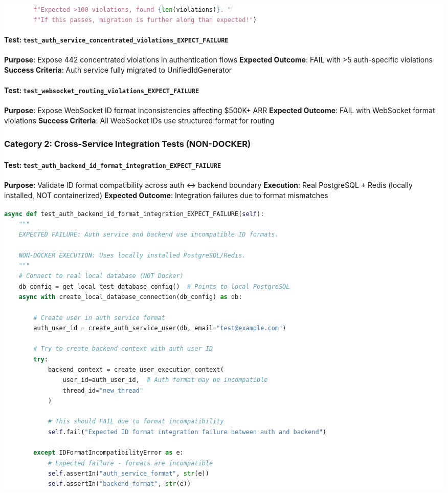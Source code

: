 ```python
        f"Expected >100 violations, found {len(violations)}. "
        f"If this passes, migration is further along than expected!")
```

#### **Test: `test_auth_service_concentrated_violations_EXPECT_FAILURE`**
**Purpose**: Expose 442 concentrated violations in authentication flows
**Expected Outcome**: FAIL with >5 auth-specific violations
**Success Criteria**: Auth service fully migrated to UnifiedIdGenerator

#### **Test: `test_websocket_routing_violations_EXPECT_FAILURE`**
**Purpose**: Expose WebSocket ID format inconsistencies affecting $500K+ ARR
**Expected Outcome**: FAIL with WebSocket format violations
**Success Criteria**: All WebSocket IDs use structured format for routing

### **Category 2: Cross-Service Integration Tests (NON-DOCKER)**

#### **Test: `test_auth_backend_id_format_integration_EXPECT_FAILURE`**
**Purpose**: Validate ID format compatibility across auth ↔ backend boundary
**Execution**: Real PostgreSQL + Redis (locally installed, NOT containerized)
**Expected Outcome**: Integration failures due to format mismatches

```python
async def test_auth_backend_id_format_integration_EXPECT_FAILURE(self):
    """
    EXPECTED FAILURE: Auth service and backend use incompatible ID formats.

    NON-DOCKER EXECUTION: Uses locally installed PostgreSQL/Redis.
    """
    # Connect to real local database (NOT Docker)
    db_config = get_local_test_database_config()  # Points to local PostgreSQL
    async with create_local_database_connection(db_config) as db:

        # Create user in auth service format
        auth_user_id = create_auth_service_user(db, email="test@example.com")

        # Try to create backend context with auth user ID
        try:
            backend_context = create_user_execution_context(
                user_id=auth_user_id,  # Auth format may be incompatible
                thread_id="new_thread"
            )

            # This should FAIL due to format incompatibility
            self.fail("Expected ID format integration failure between auth and backend")

        except IDFormatIncompatibilityError as e:
            # Expected failure - formats are incompatible
            self.assertIn("auth_service_format", str(e))
            self.assertIn("backend_format", str(e))
```
